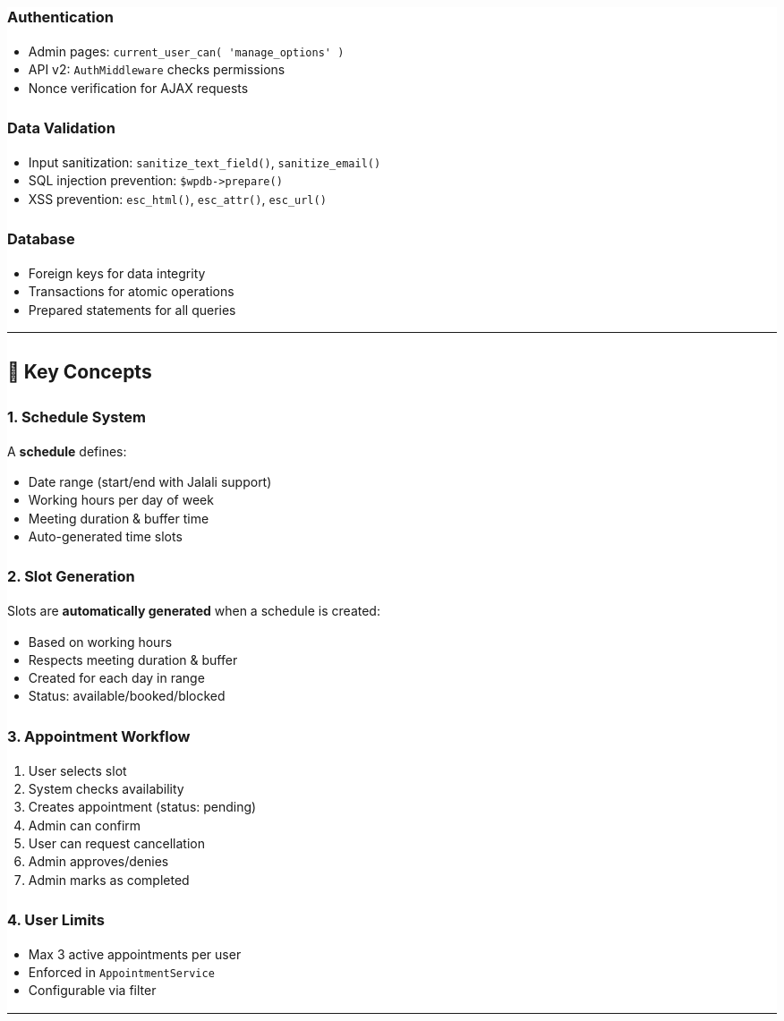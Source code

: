 ### Authentication

- Admin pages: `current_user_can( 'manage_options' )`
- API v2: `AuthMiddleware` checks permissions
- Nonce verification for AJAX requests

### Data Validation

- Input sanitization: `sanitize_text_field()`, `sanitize_email()`
- SQL injection prevention: `$wpdb->prepare()`
- XSS prevention: `esc_html()`, `esc_attr()`, `esc_url()`

### Database

- Foreign keys for data integrity
- Transactions for atomic operations
- Prepared statements for all queries

---

## 🎯 Key Concepts

### 1. Schedule System

A **schedule** defines:
- Date range (start/end with Jalali support)
- Working hours per day of week
- Meeting duration & buffer time
- Auto-generated time slots

### 2. Slot Generation

Slots are **automatically generated** when a schedule is created:
- Based on working hours
- Respects meeting duration & buffer
- Created for each day in range
- Status: available/booked/blocked

### 3. Appointment Workflow

1. User selects slot
2. System checks availability
3. Creates appointment (status: pending)
4. Admin can confirm
5. User can request cancellation
6. Admin approves/denies
7. Admin marks as completed

### 4. User Limits

- Max 3 active appointments per user
- Enforced in `AppointmentService`
- Configurable via filter

---